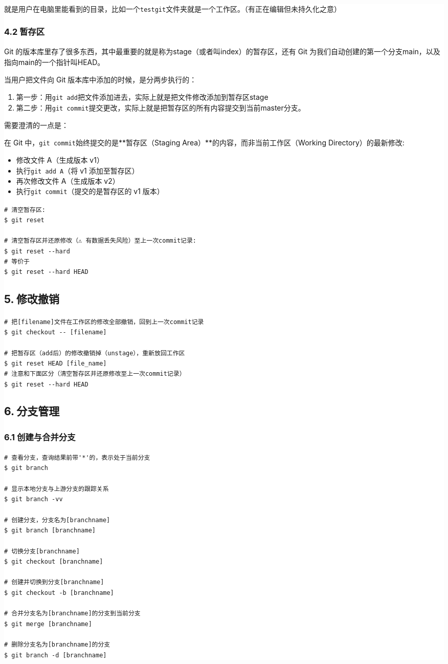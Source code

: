 就是用户在电脑里能看到的目录，比如一个`testgit`文件夹就是一个工作区。（有正在编辑但未持久化之意）

### 4.2 暂存区

Git 的版本库里存了很多东西，其中最重要的就是称为stage（或者叫index）的暂存区，还有 Git 为我们自动创建的第一个分支main，以及指向main的一个指针叫HEAD。

当用户把文件向 Git 版本库中添加的时候，是分两步执行的：
1. 第一步：用`git add`把文件添加进去，实际上就是把文件修改添加到暂存区stage
2. 第二步：用`git commit`提交更改，实际上就是把暂存区的所有内容提交到当前master分支。

需要澄清的一点是：

在 Git 中，`git commit`始终提交的是**暂存区（Staging Area）**的内容，而非当前工作区（Working Directory）的最新修改:
- 修改文件 A（生成版本 v1）
- 执行`git add A`（将 v1 添加至暂存区）
- 再次修改文件 A（生成版本 v2）
- 执行`git commit`（提交的是暂存区的 v1 版本）

```shell
# 清空暂存区:
$ git reset

# 清空暂存区并还原修改（⚠️ 有数据丢失风险）至上一次commit记录:
$ git reset --hard
# 等价于
$ git reset --hard HEAD
```

## 5. 修改撤销

```shell
# 把[filename]文件在工作区的修改全部撤销，回到上一次commit记录
$ git checkout -- [filename]

# 把暂存区（add后）的修改撤销掉（unstage），重新放回工作区
$ git reset HEAD [file_name]
# 注意和下面区分（清空暂存区并还原修改至上一次commit记录）
$ git reset --hard HEAD
```

## 6. 分支管理

### 6.1 创建与合并分支

```shell
# 查看分支，查询结果前带'*'的，表示处于当前分支
$ git branch

# 显示本地分支与上游分支的跟踪关系
$ git branch -vv

# 创建分支，分支名为[branchname]
$ git branch [branchname]

# 切换分支[branchname]
$ git checkout [branchname]

# 创建并切换到分支[branchname]
$ git checkout -b [branchname]

# 合并分支名为[branchname]的分支到当前分支
$ git merge [branchname]

# 删除分支名为[branchname]的分支
$ git branch -d [branchname]

```